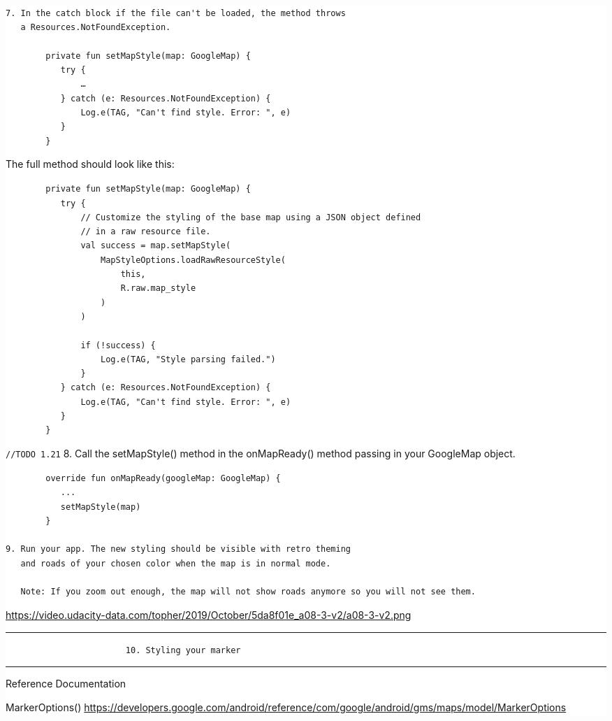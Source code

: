     7. In the catch block if the file can't be loaded, the method throws
       a Resources.NotFoundException.

            private fun setMapStyle(map: GoogleMap) {
               try {
                   …
               } catch (e: Resources.NotFoundException) {
                   Log.e(TAG, "Can't find style. Error: ", e)
               }
            }

The full method should look like this:

            private fun setMapStyle(map: GoogleMap) {
               try {
                   // Customize the styling of the base map using a JSON object defined
                   // in a raw resource file.
                   val success = map.setMapStyle(
                       MapStyleOptions.loadRawResourceStyle(
                           this,
                           R.raw.map_style
                       )
                   )

                   if (!success) {
                       Log.e(TAG, "Style parsing failed.")
                   }
               } catch (e: Resources.NotFoundException) {
                   Log.e(TAG, "Can't find style. Error: ", e)
               }
            }

`//TODO 1.21`
    8. Call the setMapStyle() method in the onMapReady() method passing
       in your GoogleMap object.

            override fun onMapReady(googleMap: GoogleMap) {
               ...
               setMapStyle(map)
            }

    9. Run your app. The new styling should be visible with retro theming
       and roads of your chosen color when the map is in normal mode.

       Note: If you zoom out enough, the map will not show roads anymore so you will not see them.

https://video.udacity-data.com/topher/2019/October/5da8f01e_a08-3-v2/a08-3-v2.png

________________________________________________________________________________

                            10. Styling your marker
________________________________________________________________________________

Reference Documentation

MarkerOptions()
https://developers.google.com/android/reference/com/google/android/gms/maps/model/MarkerOptions
